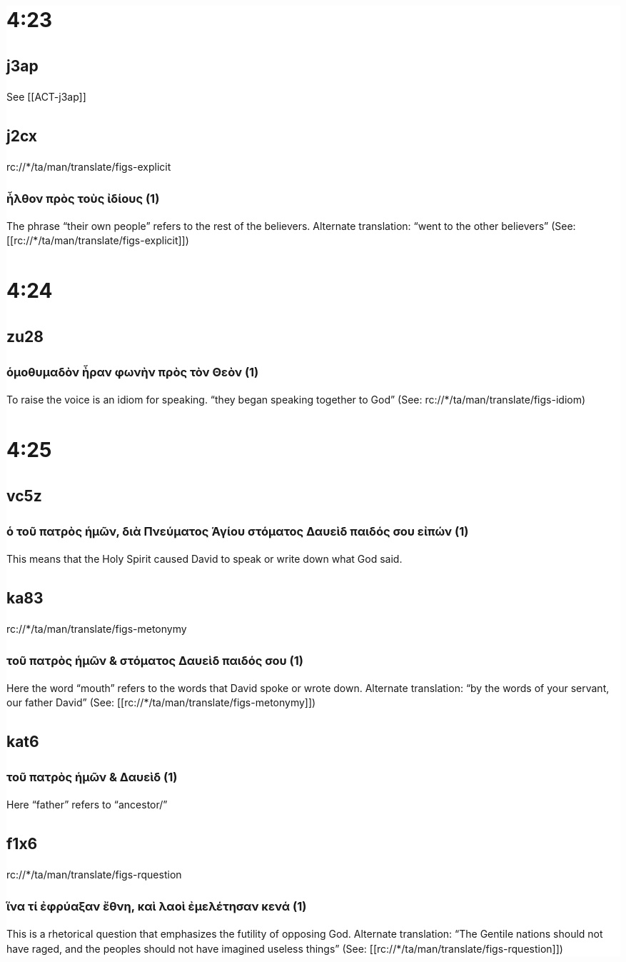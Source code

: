 # 4:23
## j3ap
See [[ACT-j3ap]]
## j2cx
rc://*/ta/man/translate/figs-explicit
### ἦλθον πρὸς τοὺς ἰδίους (1)
The phrase “their own people” refers to the rest of the believers. Alternate translation: “went to the other believers” (See: [[rc://*/ta/man/translate/figs-explicit]])

# 4:24
## zu28
### ὁμοθυμαδὸν ἦραν φωνὴν πρὸς τὸν Θεὸν (1)
To raise the voice is an idiom for speaking. “they began speaking together to God” (See: rc://*/ta/man/translate/figs-idiom)

# 4:25
## vc5z
### ὁ τοῦ πατρὸς ἡμῶν, διὰ Πνεύματος Ἁγίου στόματος Δαυεὶδ παιδός σου εἰπών (1)
This means that the Holy Spirit caused David to speak or write down what God said.

## ka83
rc://*/ta/man/translate/figs-metonymy
### τοῦ πατρὸς ἡμῶν & στόματος Δαυεὶδ παιδός σου (1)
Here the word “mouth” refers to the words that David spoke or wrote down. Alternate translation: “by the words of your servant, our father David” (See: [[rc://*/ta/man/translate/figs-metonymy]])

## kat6
### τοῦ πατρὸς ἡμῶν & Δαυεὶδ (1)
Here “father” refers to “ancestor/”

## f1x6
rc://*/ta/man/translate/figs-rquestion
### ἵνα τί ἐφρύαξαν ἔθνη, καὶ λαοὶ ἐμελέτησαν κενά (1)
This is a rhetorical question that emphasizes the futility of opposing God. Alternate translation: “The Gentile nations should not have raged, and the peoples should not have imagined useless things” (See: [[rc://*/ta/man/translate/figs-rquestion]])
